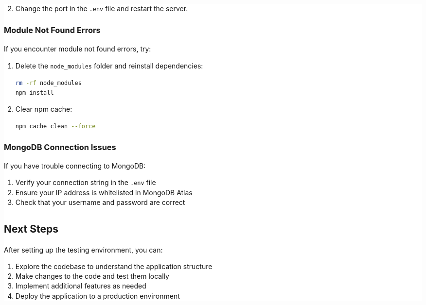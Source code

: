 2. Change the port in the `.env` file and restart the server.

### Module Not Found Errors

If you encounter module not found errors, try:

1. Delete the `node_modules` folder and reinstall dependencies:
   ```bash
   rm -rf node_modules
   npm install
   ```

2. Clear npm cache:
   ```bash
   npm cache clean --force
   ```

### MongoDB Connection Issues

If you have trouble connecting to MongoDB:

1. Verify your connection string in the `.env` file
2. Ensure your IP address is whitelisted in MongoDB Atlas
3. Check that your username and password are correct

## Next Steps

After setting up the testing environment, you can:

1. Explore the codebase to understand the application structure
2. Make changes to the code and test them locally
3. Implement additional features as needed
4. Deploy the application to a production environment 